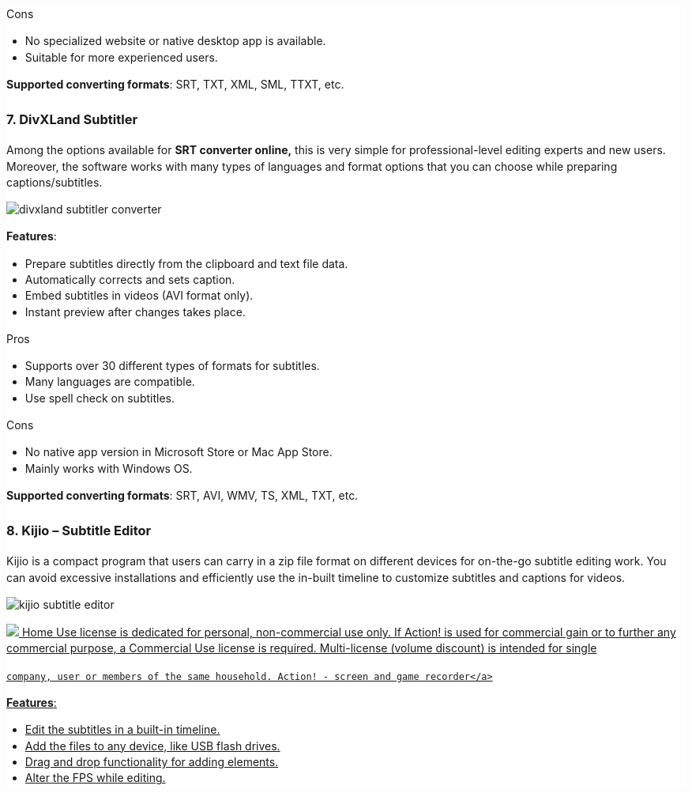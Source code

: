  Cons

* No specialized website or native desktop app is available.
* Suitable for more experienced users.

**Supported converting formats**: SRT, TXT, XML, SML, TTXT, etc.

### 7\. DivXLand Subtitler

Among the options available for **SRT converter online,** this is very simple for professional-level editing experts and new users. Moreover, the software works with many types of languages and format options that you can choose while preparing captions/subtitles.

![divxland subtitler converter](https://images.wondershare.com/filmora/article-images/2022/07/top-10-impressive-srt-converters-for-mac-and-windows-7.jpg)

**Features**:

* Prepare subtitles directly from the clipboard and text file data.
* Automatically corrects and sets caption.
* Embed subtitles in videos (AVI format only).
* Instant preview after changes takes place.

 Pros

* Supports over 30 different types of formats for subtitles.
* Many languages are compatible.
* Use spell check on subtitles.

 Cons

* No native app version in Microsoft Store or Mac App Store.
* Mainly works with Windows OS.

**Supported converting formats**: SRT, AVI, WMV, TS, XML, TXT, etc.

### 8\. Kijio – Subtitle Editor

Kijio is a compact program that users can carry in a zip file format on different devices for on-the-go subtitle editing work. You can avoid excessive installations and efficiently use the in-built timeline to customize subtitles and captions for videos.

![kijio subtitle editor](https://images.wondershare.com/filmora/article-images/2022/07/top-10-impressive-srt-converters-for-mac-and-windows-8.jpg)


<a href="https://checkout.mirillis.com/order/checkout.php?PRODS=4704640&QTY=1&AFFILIATE=108875&CART=1"> <img src="https://secure.avangate.com/images/merchant/547a5a56d43f6d40f9a6a2f76501d013/products/1_mirillis_action_boxshot_store_1x.jpg" border="0">
	Home Use license is dedicated for personal, non-commercial use only. 
	If Action! is used for commercial gain or to further any commercial purpose, 
	a Commercial Use license is required. Multi-license (volume discount) is intended for single 
 
	company, user or members of the same household. Action! - screen and game recorder</a>

**Features**:

* Edit the subtitles in a built-in timeline.
* Add the files to any device, like USB flash drives.
* Drag and drop functionality for adding elements.
* Alter the FPS while editing.
